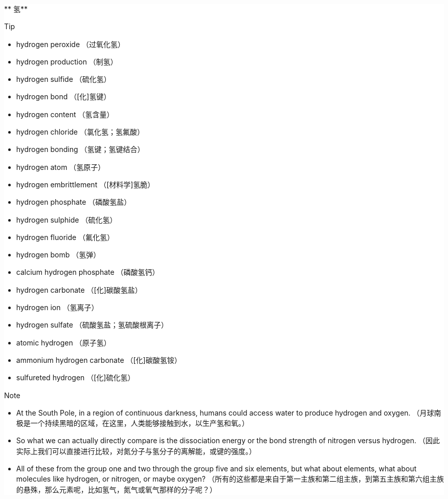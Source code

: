 ** 氢**

> [!TIP]
>
> - hydrogen peroxide （过氧化氢）
>
> - hydrogen production （制氢）
>
> - hydrogen sulfide （硫化氢）
>
> - hydrogen bond （[化]氢键）
>
> - hydrogen content （氢含量）
>
> - hydrogen chloride （氯化氢；氢氟酸）
>
> - hydrogen bonding （氢键；氢键结合）
>
> - hydrogen atom （氢原子）
>
> - hydrogen embrittlement （[材料学]氢脆）
>
> - hydrogen phosphate （磷酸氢盐）
>
> - hydrogen sulphide （硫化氢）
>
> - hydrogen fluoride （氟化氢）
>
> - hydrogen bomb （氢弹）
>
> - calcium hydrogen phosphate （磷酸氢钙）
>
> - hydrogen carbonate （[化]碳酸氢盐）
>
> - hydrogen ion （氢离子）
>
> - hydrogen sulfate （硫酸氢盐；氢硫酸根离子）
>
> - atomic hydrogen （原子氢）
>
> - ammonium hydrogen carbonate （[化]碳酸氢铵）
>
> - sulfureted hydrogen （[化]硫化氢）
>

> [!NOTE]
>
> - At the South Pole, in a region of continuous darkness, humans could access water to produce hydrogen and oxygen. （月球南极是一个持续黑暗的区域，在这里，人类能够接触到水，以生产氢和氧。）
>
> - So what we can actually directly compare is the dissociation energy or the bond strength of nitrogen versus hydrogen. （因此实际上我们可以直接进行比较，对氮分子与氢分子的离解能，或键的强度。）
>
> - All of these from the group one and two through the group five and six elements, but what about elements, what about molecules like hydrogen, or nitrogen, or maybe oxygen? （所有的这些都是来自于第一主族和第二组主族，到第五主族和第六组主族的悬殊，那么元素呢，比如氢气，氮气或氧气那样的分子呢？）
>
